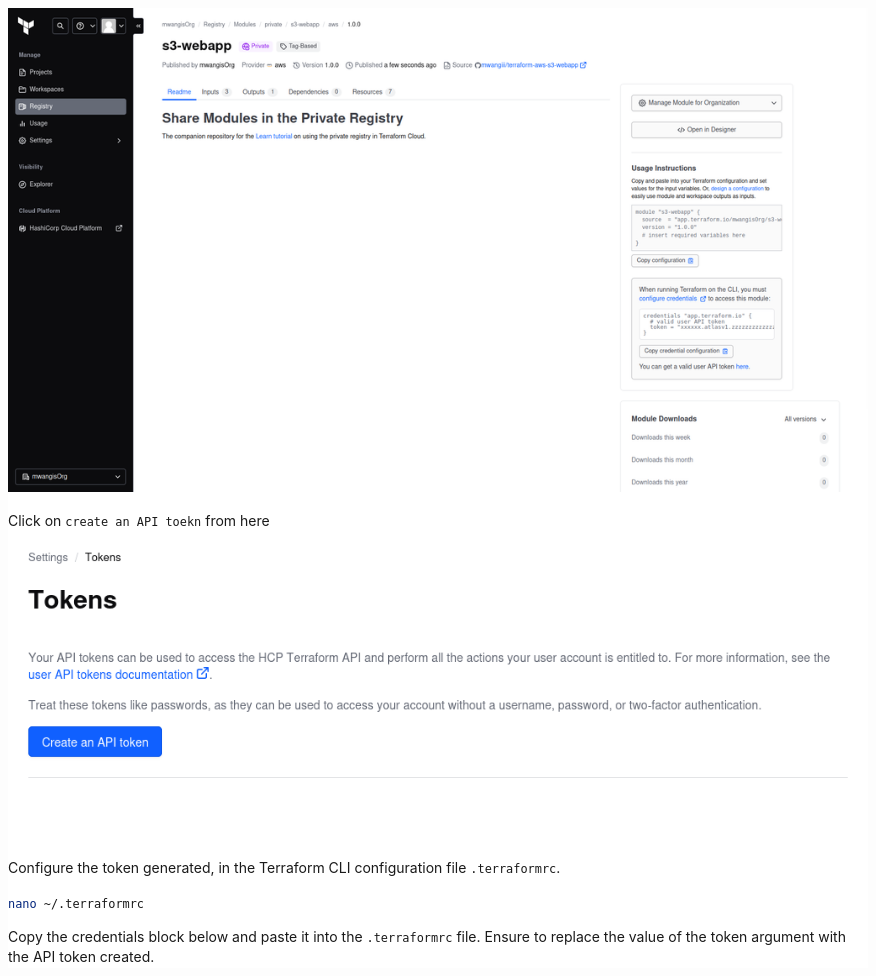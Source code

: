 ![](./assets/54.png)

Click on `create an API toekn` from here

![](./assets/55.png)

Configure the token generated, in the Terraform CLI configuration file `.terraformrc`.

```bash
nano ~/.terraformrc
```
Copy the credentials block below and paste it into the `.terraformrc` file.
Ensure to replace the value of the token argument with the API token created.
